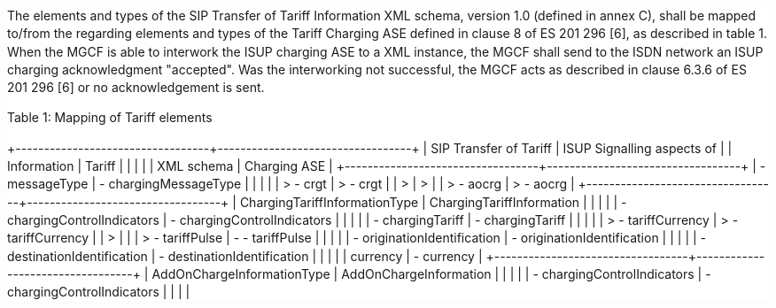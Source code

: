 The elements and types of the SIP Transfer of Tariff Information XML
schema, version 1.0 (defined in annex C), shall be mapped to/from the
regarding elements and types of the Tariff Charging ASE defined in
clause 8 of ES 201 296 \[6\], as described in table 1. When the MGCF is
able to interwork the ISUP charging ASE to a XML instance, the MGCF
shall send to the ISDN network an ISUP charging acknowledgment
\"accepted\". Was the interworking not successful, the MGCF acts as
described in clause 6.3.6 of ES 201 296 \[6\] or no acknowledgement is
sent.

Table 1: Mapping of Tariff elements

+----------------------------------+----------------------------------+
| SIP Transfer of Tariff           | ISUP Signalling aspects of       |
| Information                      | Tariff                           |
|                                  |                                  |
| XML schema                       | Charging ASE                     |
+----------------------------------+----------------------------------+
| -   messageType                  | -   chargingMessageType          |
|                                  |                                  |
| > \- crgt                        | > \- crgt                        |
| >                                | >                                |
| > \- aocrg                       | > \- aocrg                       |
+----------------------------------+----------------------------------+
| ChargingTariffInformationType    | ChargingTariffInformation        |
|                                  |                                  |
| -   chargingControlIndicators    | -   chargingControlIndicators    |
|                                  |                                  |
| -   chargingTariff               | -   chargingTariff               |
|                                  |                                  |
| > \- tariffCurrency              | > \- tariffCurrency              |
| >                                |                                  |
| > \- tariffPulse                 | -   \- tariffPulse               |
|                                  |                                  |
| -   originationIdentification    | -   originationIdentification    |
|                                  |                                  |
| -   destinationIdentification    | -   destinationIdentification    |
|                                  |                                  |
| currency                         | -   currency                     |
+----------------------------------+----------------------------------+
| AddOnChargeInformationType       | AddOnChargeInformation           |
|                                  |                                  |
| -   chargingControlIndicators    | -   chargingControlIndicators    |
|                                  |                                  |
